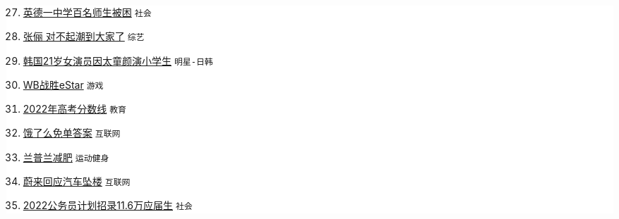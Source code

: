 27. [英德一中学百名师生被困](https://m.weibo.cn/search?containerid=100103type%3D1%26t%3D10%26q%3D%23%E8%8B%B1%E5%BE%B7%E4%B8%80%E4%B8%AD%E5%AD%A6%E7%99%BE%E5%90%8D%E5%B8%88%E7%94%9F%E8%A2%AB%E5%9B%B0%23&stream_entry_id=31&isnewpage=1&extparam=seat%3D1%26filter_type%3Drealtimehot%26realpos%3D25%26flag%3D0%26c_type%3D31%26cate%3D0%26pos%3D25%26dgr%3D0%26lcate%3D5001%26display_time%3D1655988612%26pre_seqid%3D1655988612105020043283&luicode=10000011&lfid=106003type%3D25%26t%3D3%26disable_hot%3D1%26filter_type%3Drealtimehot) `社会` 

28. [张俪 对不起潮到大家了](https://m.weibo.cn/search?containerid=100103type%3D1%26t%3D10%26q%3D%E5%BC%A0%E4%BF%AA+%E5%AF%B9%E4%B8%8D%E8%B5%B7%E6%BD%AE%E5%88%B0%E5%A4%A7%E5%AE%B6%E4%BA%86&stream_entry_id=31&isnewpage=1&extparam=seat%3D1%26filter_type%3Drealtimehot%26realpos%3D26%26flag%3D1%26c_type%3D31%26cate%3D0%26pos%3D26%26dgr%3D0%26lcate%3D5001%26display_time%3D1655988612%26pre_seqid%3D1655988612105020043283&luicode=10000011&lfid=106003type%3D25%26t%3D3%26disable_hot%3D1%26filter_type%3Drealtimehot) `综艺` 

29. [韩国21岁女演员因太童颜演小学生](https://m.weibo.cn/search?containerid=100103type%3D1%26t%3D10%26q%3D%23%E9%9F%A9%E5%9B%BD21%E5%B2%81%E5%A5%B3%E6%BC%94%E5%91%98%E5%9B%A0%E5%A4%AA%E7%AB%A5%E9%A2%9C%E6%BC%94%E5%B0%8F%E5%AD%A6%E7%94%9F%23&stream_entry_id=31&isnewpage=1&extparam=seat%3D1%26filter_type%3Drealtimehot%26realpos%3D27%26flag%3D0%26c_type%3D31%26cate%3D0%26pos%3D27%26dgr%3D0%26lcate%3D5001%26display_time%3D1655988612%26pre_seqid%3D1655988612105020043283&luicode=10000011&lfid=106003type%3D25%26t%3D3%26disable_hot%3D1%26filter_type%3Drealtimehot) `明星-日韩` 

30. [WB战胜eStar](https://m.weibo.cn/search?containerid=100103type%3D1%26t%3D10%26q%3DWB%E6%88%98%E8%83%9CeStar&stream_entry_id=31&isnewpage=1&extparam=seat%3D1%26filter_type%3Drealtimehot%26realpos%3D28%26flag%3D1%26c_type%3D31%26cate%3D0%26pos%3D28%26dgr%3D0%26lcate%3D5001%26display_time%3D1655988612%26pre_seqid%3D1655988612105020043283&luicode=10000011&lfid=106003type%3D25%26t%3D3%26disable_hot%3D1%26filter_type%3Drealtimehot) `游戏` 

31. [2022年高考分数线](https://m.weibo.cn/search?containerid=100103type%3D1%26t%3D10%26q%3D%232022%E5%B9%B4%E9%AB%98%E8%80%83%E5%88%86%E6%95%B0%E7%BA%BF%23&stream_entry_id=31&isnewpage=1&extparam=seat%3D1%26filter_type%3Drealtimehot%26realpos%3D29%26flag%3D0%26c_type%3D31%26cate%3D0%26pos%3D29%26dgr%3D0%26lcate%3D5001%26display_time%3D1655988612%26pre_seqid%3D1655988612105020043283&luicode=10000011&lfid=106003type%3D25%26t%3D3%26disable_hot%3D1%26filter_type%3Drealtimehot) `教育` 

32. [饿了么免单答案](https://m.weibo.cn/search?containerid=100103type%3D1%26t%3D10%26q%3D%23%E9%A5%BF%E4%BA%86%E4%B9%88%E5%85%8D%E5%8D%95%E7%AD%94%E6%A1%88%23&stream_entry_id=31&isnewpage=1&extparam=seat%3D1%26filter_type%3Drealtimehot%26realpos%3D30%26flag%3D0%26c_type%3D31%26cate%3D0%26pos%3D30%26dgr%3D0%26lcate%3D5001%26display_time%3D1655988612%26pre_seqid%3D1655988612105020043283&luicode=10000011&lfid=106003type%3D25%26t%3D3%26disable_hot%3D1%26filter_type%3Drealtimehot) `互联网` 

33. [兰普兰减肥](https://m.weibo.cn/search?containerid=100103type%3D1%26t%3D10%26q%3D%23%E5%85%B0%E6%99%AE%E5%85%B0%E5%87%8F%E8%82%A5%23&stream_entry_id=31&isnewpage=1&extparam=seat%3D1%26filter_type%3Drealtimehot%26realpos%3D31%26flag%3D1%26c_type%3D31%26cate%3D0%26pos%3D31%26dgr%3D0%26lcate%3D5001%26display_time%3D1655988612%26pre_seqid%3D1655988612105020043283&luicode=10000011&lfid=106003type%3D25%26t%3D3%26disable_hot%3D1%26filter_type%3Drealtimehot) `运动健身` 

34. [蔚来回应汽车坠楼](https://m.weibo.cn/search?containerid=100103type%3D1%26t%3D10%26q%3D%E8%94%9A%E6%9D%A5%E5%9B%9E%E5%BA%94%E6%B1%BD%E8%BD%A6%E5%9D%A0%E6%A5%BC&stream_entry_id=31&isnewpage=1&extparam=seat%3D1%26filter_type%3Drealtimehot%26realpos%3D32%26flag%3D1%26c_type%3D31%26cate%3D0%26pos%3D32%26dgr%3D0%26lcate%3D5001%26display_time%3D1655988612%26pre_seqid%3D1655988612105020043283&luicode=10000011&lfid=106003type%3D25%26t%3D3%26disable_hot%3D1%26filter_type%3Drealtimehot) `互联网` 

35. [2022公务员计划招录11.6万应届生](https://m.weibo.cn/search?containerid=100103type%3D1%26t%3D10%26q%3D%232022%E5%85%AC%E5%8A%A1%E5%91%98%E8%AE%A1%E5%88%92%E6%8B%9B%E5%BD%9511.6%E4%B8%87%E5%BA%94%E5%B1%8A%E7%94%9F%23&stream_entry_id=31&isnewpage=1&extparam=seat%3D1%26filter_type%3Drealtimehot%26realpos%3D33%26flag%3D0%26c_type%3D31%26cate%3D0%26pos%3D33%26dgr%3D0%26lcate%3D5001%26display_time%3D1655988612%26pre_seqid%3D1655988612105020043283&luicode=10000011&lfid=106003type%3D25%26t%3D3%26disable_hot%3D1%26filter_type%3Drealtimehot) `社会` 
